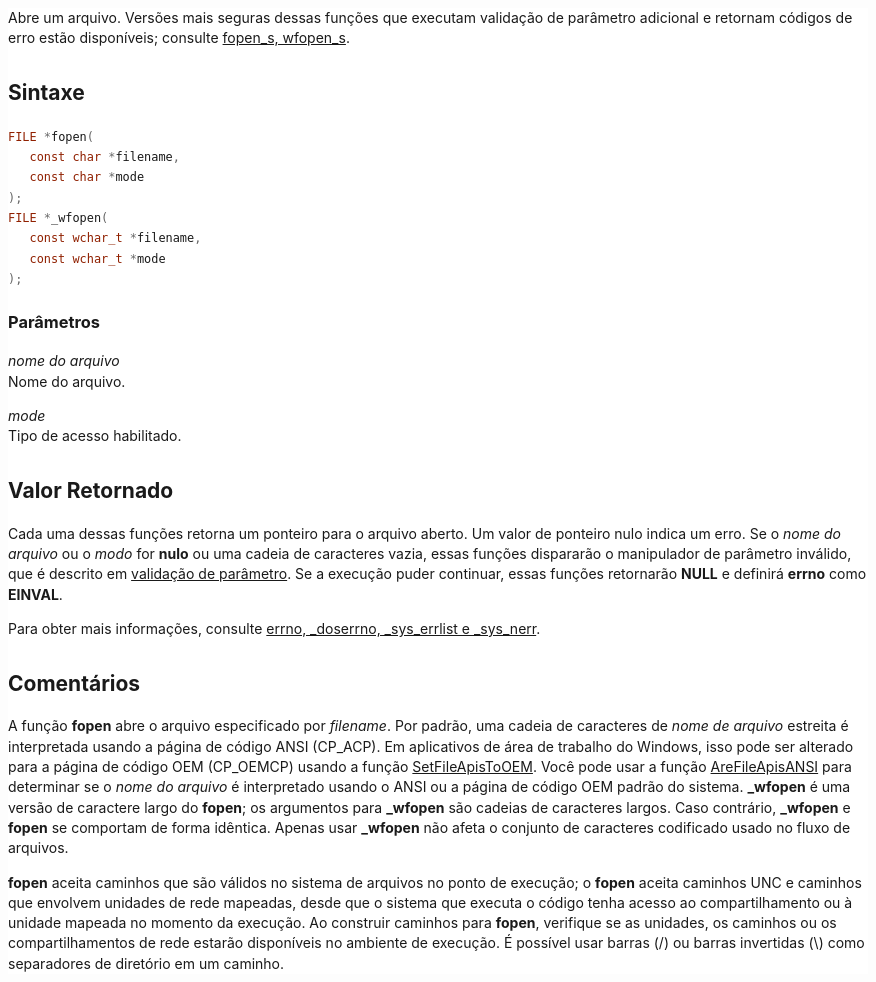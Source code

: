Abre um arquivo. Versões mais seguras dessas funções que executam validação de parâmetro adicional e retornam códigos de erro estão disponíveis; consulte [fopen_s, wfopen_s](fopen-s-wfopen-s.md).

## <a name="syntax"></a>Sintaxe

```C
FILE *fopen(
   const char *filename,
   const char *mode
);
FILE *_wfopen(
   const wchar_t *filename,
   const wchar_t *mode
);
```

### <a name="parameters"></a>Parâmetros

*nome do arquivo*<br/>
Nome do arquivo.

*mode*<br/>
Tipo de acesso habilitado.

## <a name="return-value"></a>Valor Retornado

Cada uma dessas funções retorna um ponteiro para o arquivo aberto. Um valor de ponteiro nulo indica um erro. Se o *nome do arquivo* ou o *modo* for **nulo** ou uma cadeia de caracteres vazia, essas funções dispararão o manipulador de parâmetro inválido, que é descrito em [validação de parâmetro](../../c-runtime-library/parameter-validation.md). Se a execução puder continuar, essas funções retornarão **NULL** e definirá **errno** como **EINVAL**.

Para obter mais informações, consulte [errno, _doserrno, _sys_errlist e _sys_nerr](../../c-runtime-library/errno-doserrno-sys-errlist-and-sys-nerr.md).

## <a name="remarks"></a>Comentários

A função **fopen** abre o arquivo especificado por *filename*. Por padrão, uma cadeia de caracteres de *nome de arquivo* estreita é interpretada usando a página de código ANSI (CP_ACP). Em aplicativos de área de trabalho do Windows, isso pode ser alterado para a página de código OEM (CP_OEMCP) usando a função [SetFileApisToOEM](/windows/win32/api/fileapi/nf-fileapi-setfileapistooem). Você pode usar a função [AreFileApisANSI](/windows/win32/api/fileapi/nf-fileapi-arefileapisansi) para determinar se o *nome do arquivo* é interpretado usando o ANSI ou a página de código OEM padrão do sistema. **_wfopen** é uma versão de caractere largo do **fopen**; os argumentos para **_wfopen** são cadeias de caracteres largos. Caso contrário, **_wfopen** e **fopen** se comportam de forma idêntica. Apenas usar **_wfopen** não afeta o conjunto de caracteres codificado usado no fluxo de arquivos.

**fopen** aceita caminhos que são válidos no sistema de arquivos no ponto de execução; o **fopen** aceita caminhos UNC e caminhos que envolvem unidades de rede mapeadas, desde que o sistema que executa o código tenha acesso ao compartilhamento ou à unidade mapeada no momento da execução. Ao construir caminhos para **fopen**, verifique se as unidades, os caminhos ou os compartilhamentos de rede estarão disponíveis no ambiente de execução. É possível usar barras (/) ou barras invertidas (\\) como separadores de diretório em um caminho.
